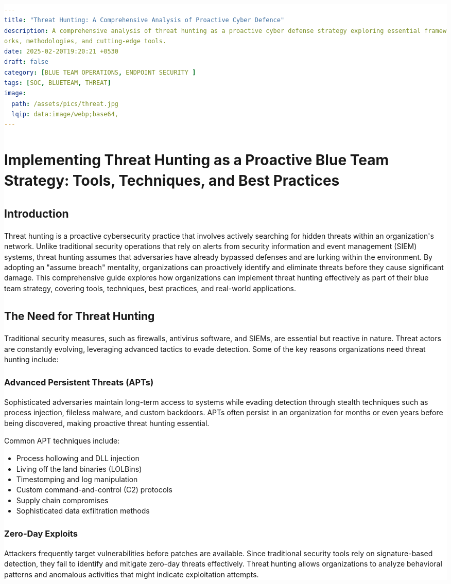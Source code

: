 ```yaml
---
title: "Threat Hunting: A Comprehensive Analysis of Proactive Cyber Defence"
description: A comprehensive analysis of threat hunting as a proactive cyber defense strategy exploring essential frameworks, methodologies, and cutting-edge tools. 
date: 2025-02-20T19:20:21 +0530
draft: false
category: [BLUE TEAM OPERATIONS, ENDPOINT SECURITY ]
tags: [SOC, BLUETEAM, THREAT]
image:
  path: /assets/pics/threat.jpg
  lqip: data:image/webp;base64,
---
```


# Implementing Threat Hunting as a Proactive Blue Team Strategy: Tools, Techniques, and Best Practices

## Introduction
Threat hunting is a proactive cybersecurity practice that involves actively searching for hidden threats within an organization's network. Unlike traditional security operations that rely on alerts from security information and event management (SIEM) systems, threat hunting assumes that adversaries have already bypassed defenses and are lurking within the environment. By adopting an "assume breach" mentality, organizations can proactively identify and eliminate threats before they cause significant damage. This comprehensive guide explores how organizations can implement threat hunting effectively as part of their blue team strategy, covering tools, techniques, best practices, and real-world applications.

## The Need for Threat Hunting
Traditional security measures, such as firewalls, antivirus software, and SIEMs, are essential but reactive in nature. Threat actors are constantly evolving, leveraging advanced tactics to evade detection. Some of the key reasons organizations need threat hunting include:

### Advanced Persistent Threats (APTs)
Sophisticated adversaries maintain long-term access to systems while evading detection through stealth techniques such as process injection, fileless malware, and custom backdoors. APTs often persist in an organization for months or even years before being discovered, making proactive threat hunting essential.

Common APT techniques include:
- Process hollowing and DLL injection
- Living off the land binaries (LOLBins)
- Timestomping and log manipulation
- Custom command-and-control (C2) protocols
- Supply chain compromises
- Sophisticated data exfiltration methods

### Zero-Day Exploits
Attackers frequently target vulnerabilities before patches are available. Since traditional security tools rely on signature-based detection, they fail to identify and mitigate zero-day threats effectively. Threat hunting allows organizations to analyze behavioral patterns and anomalous activities that might indicate exploitation attempts.
